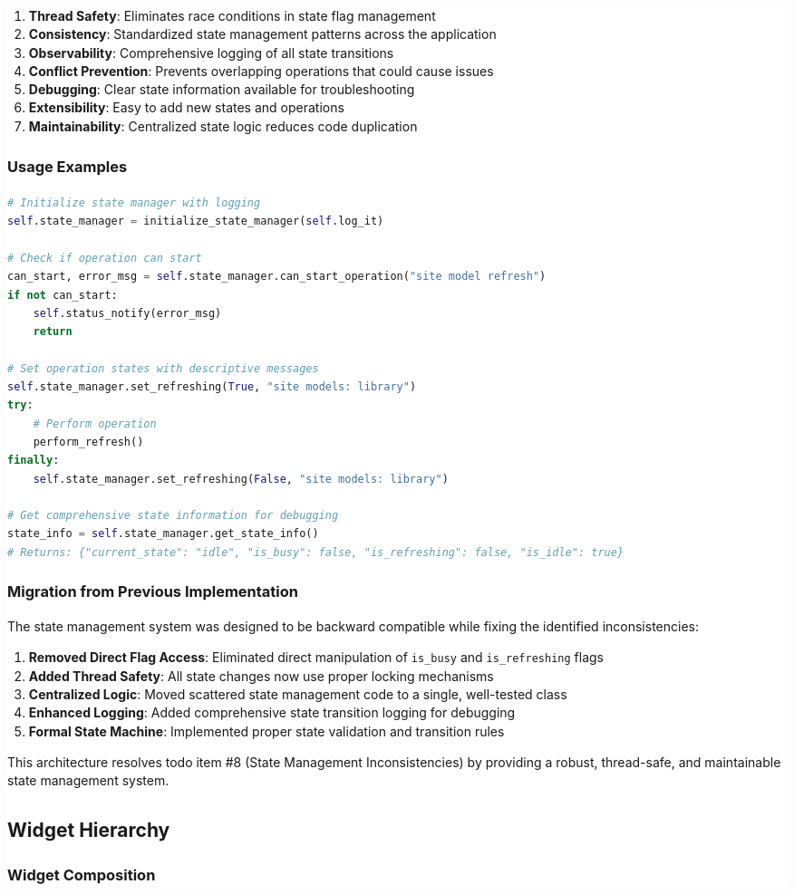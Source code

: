 1. **Thread Safety**: Eliminates race conditions in state flag management
2. **Consistency**: Standardized state management patterns across the application
3. **Observability**: Comprehensive logging of all state transitions
4. **Conflict Prevention**: Prevents overlapping operations that could cause issues
5. **Debugging**: Clear state information available for troubleshooting
6. **Extensibility**: Easy to add new states and operations
7. **Maintainability**: Centralized state logic reduces code duplication

### Usage Examples

```python
# Initialize state manager with logging
self.state_manager = initialize_state_manager(self.log_it)

# Check if operation can start
can_start, error_msg = self.state_manager.can_start_operation("site model refresh")
if not can_start:
    self.status_notify(error_msg)
    return

# Set operation states with descriptive messages
self.state_manager.set_refreshing(True, "site models: library")
try:
    # Perform operation
    perform_refresh()
finally:
    self.state_manager.set_refreshing(False, "site models: library")

# Get comprehensive state information for debugging
state_info = self.state_manager.get_state_info()
# Returns: {"current_state": "idle", "is_busy": false, "is_refreshing": false, "is_idle": true}
```

### Migration from Previous Implementation

The state management system was designed to be backward compatible while fixing the identified inconsistencies:

1. **Removed Direct Flag Access**: Eliminated direct manipulation of `is_busy` and `is_refreshing` flags
2. **Added Thread Safety**: All state changes now use proper locking mechanisms  
3. **Centralized Logic**: Moved scattered state management code to a single, well-tested class
4. **Enhanced Logging**: Added comprehensive state transition logging for debugging
5. **Formal State Machine**: Implemented proper state validation and transition rules

This architecture resolves todo item #8 (State Management Inconsistencies) by providing a robust, thread-safe, and maintainable state management system.

## Widget Hierarchy

### Widget Composition
